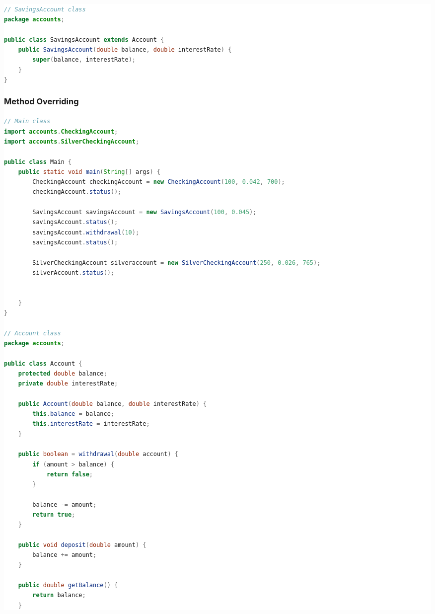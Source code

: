 ```java
// SavingsAccount class
package accounts;

public class SavingsAccount extends Account {
    public SavingsAccount(double balance, double interestRate) {
        super(balance, interestRate);
    }
}
```


### Method Overriding

```java
// Main class
import accounts.CheckingAccount;
import accounts.SilverCheckingAccount;

public class Main {
    public static void main(String[] args) {
        CheckingAccount checkingAccount = new CheckingAccount(100, 0.042, 700);
        checkingAccount.status();

        SavingsAccount savingsAccount = new SavingsAccount(100, 0.045);
        savingsAccount.status();
        savingsAccount.withdrawal(10);
        savingsAccount.status();

        SilverCheckingAccount silveraccount = new SilverCheckingAccount(250, 0.026, 765);
        silverAccount.status();


    }
}

// Account class
package accounts;

public class Account {
    protected double balance;
    private double interestRate;

    public Account(double balance, double interestRate) {
        this.balance = balance;
        this.interestRate = interestRate;
    }

    public boolean = withdrawal(double account) {
        if (amount > balance) {
            return false;
        }

        balance -= amount;
        return true;
    }

    public void deposit(double amount) {
        balance += amount;
    }

    public double getBalance() {
        return balance;
    }

```